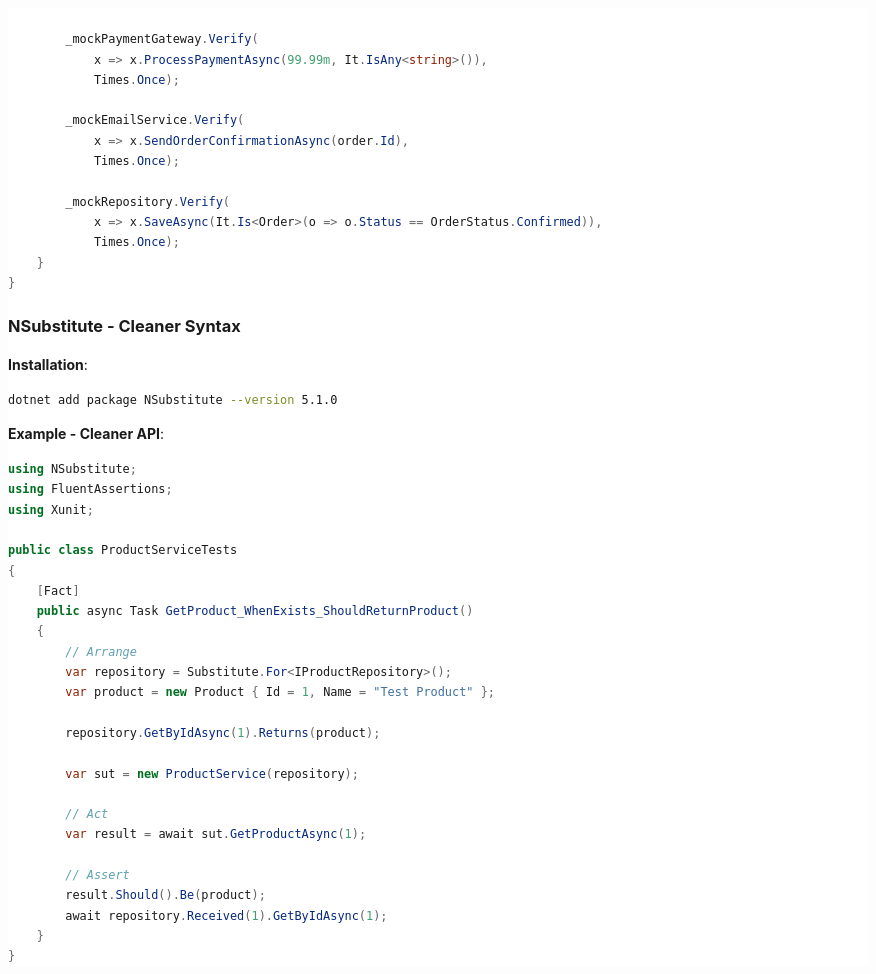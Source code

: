 ```csharp

        _mockPaymentGateway.Verify(
            x => x.ProcessPaymentAsync(99.99m, It.IsAny<string>()),
            Times.Once);

        _mockEmailService.Verify(
            x => x.SendOrderConfirmationAsync(order.Id),
            Times.Once);

        _mockRepository.Verify(
            x => x.SaveAsync(It.Is<Order>(o => o.Status == OrderStatus.Confirmed)),
            Times.Once);
    }
}
```

### NSubstitute - Cleaner Syntax

**Installation**:
```bash
dotnet add package NSubstitute --version 5.1.0
```

**Example - Cleaner API**:
```csharp
using NSubstitute;
using FluentAssertions;
using Xunit;

public class ProductServiceTests
{
    [Fact]
    public async Task GetProduct_WhenExists_ShouldReturnProduct()
    {
        // Arrange
        var repository = Substitute.For<IProductRepository>();
        var product = new Product { Id = 1, Name = "Test Product" };

        repository.GetByIdAsync(1).Returns(product);

        var sut = new ProductService(repository);

        // Act
        var result = await sut.GetProductAsync(1);

        // Assert
        result.Should().Be(product);
        await repository.Received(1).GetByIdAsync(1);
    }
}
```
